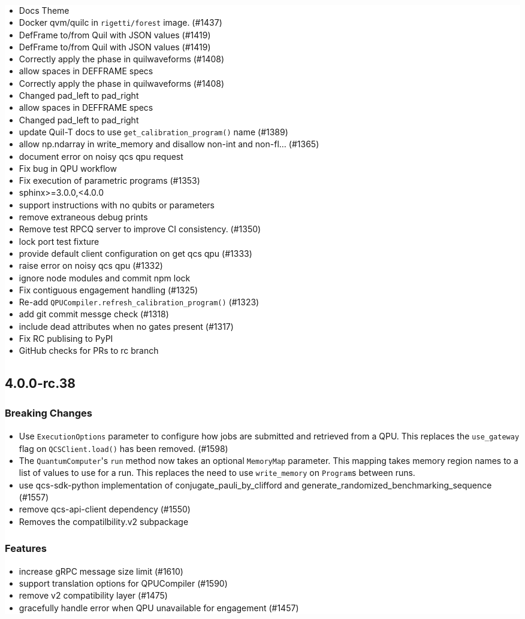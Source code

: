 - Docs Theme
- Docker qvm/quilc in `rigetti/forest` image. (#1437)
- DefFrame to/from Quil with JSON values (#1419)
- DefFrame to/from Quil with JSON values (#1419)
- Correctly apply the phase in quilwaveforms (#1408)
- allow spaces in DEFFRAME specs
- Correctly apply the phase in quilwaveforms (#1408)
- Changed pad_left to pad_right
- allow spaces in DEFFRAME specs
- Changed pad_left to pad_right
- update Quil-T docs to use `get_calibration_program()` name (#1389)
- allow np.ndarray in write_memory and disallow non-int and non-fl… (#1365)
- document error on noisy qcs qpu request
- Fix bug in QPU workflow
- Fix execution of parametric programs (#1353)
- sphinx>=3.0.0,<4.0.0
- support instructions with no qubits or parameters
- remove extraneous debug prints
- Remove test RPCQ server to improve CI consistency. (#1350)
- lock port test fixture
- provide default client configuration on get qcs qpu (#1333)
- raise error on noisy qcs qpu (#1332)
- ignore node modules and commit npm lock
- Fix contiguous engagement handling (#1325)
- Re-add `QPUCompiler.refresh_calibration_program()` (#1323)
- add git commit messge check (#1318)
- include dead attributes when no gates present (#1317)
- Fix RC publising to PyPI
- GitHub checks for PRs to rc branch

## 4.0.0-rc.38

### Breaking Changes

- Use `ExecutionOptions` parameter to configure how jobs are submitted and retrieved from a QPU. This replaces the `use_gateway` flag on `QCSClient.load()` has been removed. (#1598)
- The `QuantumComputer`'s `run` method now takes an optional `MemoryMap` parameter. This mapping takes memory region names to a list of values to use for a run. This replaces the need to use `write_memory` on `Program`s between runs.
- use qcs-sdk-python implementation of conjugate_pauli_by_clifford and generate_randomized_benchmarking_sequence (#1557)
- remove qcs-api-client dependency (#1550)
- Removes the compatilbility.v2 subpackage

### Features

- increase gRPC message size limit (#1610)
- support translation options for QPUCompiler (#1590)
- remove v2 compatibility layer (#1475)
- gracefully handle error when QPU unavailable for engagement (#1457)
